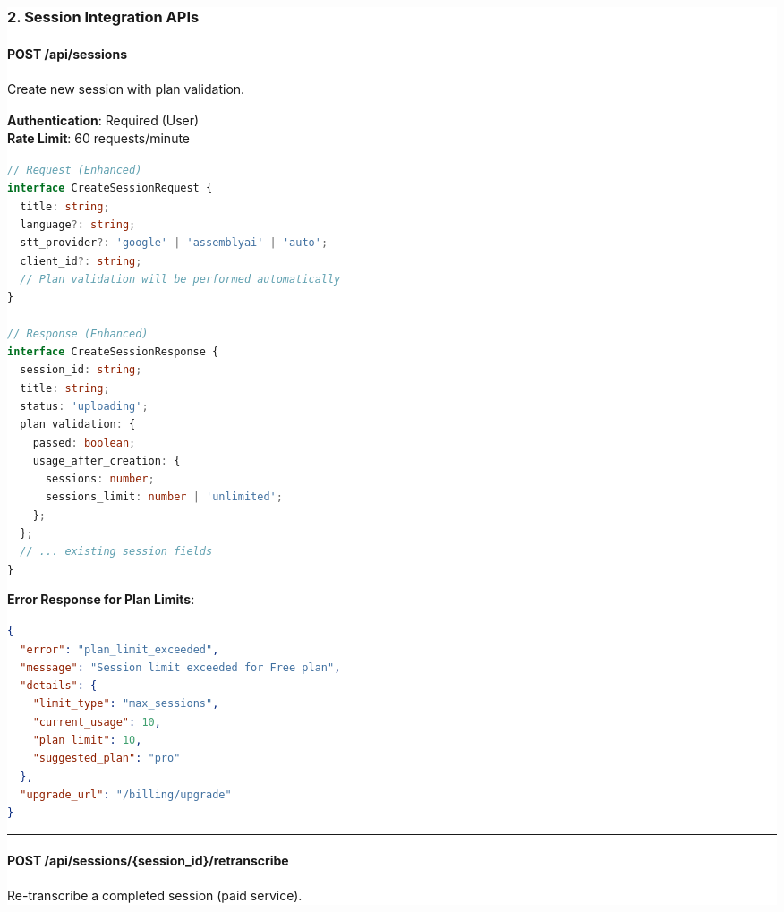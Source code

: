 
### 2. Session Integration APIs

#### POST /api/sessions
Create new session with plan validation.

**Authentication**: Required (User)  
**Rate Limit**: 60 requests/minute

```typescript
// Request (Enhanced)
interface CreateSessionRequest {
  title: string;
  language?: string;
  stt_provider?: 'google' | 'assemblyai' | 'auto';
  client_id?: string;
  // Plan validation will be performed automatically
}

// Response (Enhanced)
interface CreateSessionResponse {
  session_id: string;
  title: string;
  status: 'uploading';
  plan_validation: {
    passed: boolean;
    usage_after_creation: {
      sessions: number;
      sessions_limit: number | 'unlimited';
    };
  };
  // ... existing session fields
}
```

**Error Response for Plan Limits**:
```json
{
  "error": "plan_limit_exceeded",
  "message": "Session limit exceeded for Free plan",
  "details": {
    "limit_type": "max_sessions",
    "current_usage": 10,
    "plan_limit": 10,
    "suggested_plan": "pro"
  },
  "upgrade_url": "/billing/upgrade"
}
```

---

#### POST /api/sessions/{session_id}/retranscribe
Re-transcribe a completed session (paid service).
